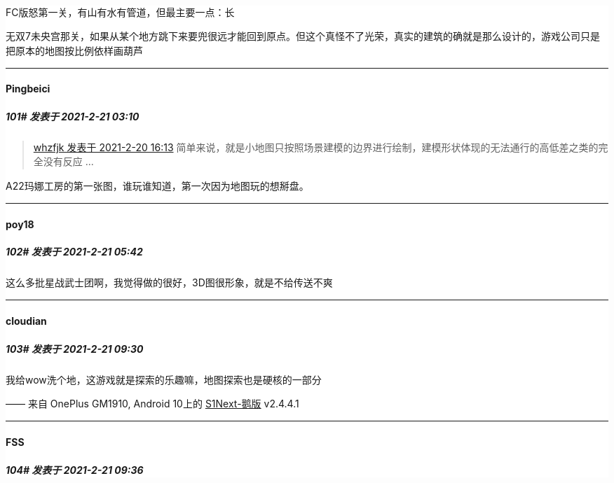
FC版怒第一关，有山有水有管道，但最主要一点：长


无双7未央宫那关，如果从某个地方跳下来要兜很远才能回到原点。但这个真怪不了光荣，真实的建筑的确就是那么设计的，游戏公司只是把原本的地图按比例依样画葫芦







*****

####  Pingbeici  
##### 101#       发表于 2021-2-21 03:10



<blockquote><a href="httphttps://bbs.saraba1st.com/2b/forum.php?mod=redirect&amp;goto=findpost&amp;pid=50387714&amp;ptid=1988744" target="_blank">whzfjk 发表于 2021-2-20 16:13</a>
简单来说，就是小地图只按照场景建模的边界进行绘制，建模形状体现的无法通行的高低差之类的完全没有反应 ...</blockquote>
A22玛娜工房的第一张图，谁玩谁知道，第一次因为地图玩的想掰盘。







*****

####  poy18  
##### 102#       发表于 2021-2-21 05:42




这么多批星战武士团啊，我觉得做的很好，3D图很形象，就是不给传送不爽







*****

####  cloudian  
##### 103#       发表于 2021-2-21 09:30




我给wow洗个地，这游戏就是探索的乐趣嘛，地图探索也是硬核的一部分

—— 来自 OnePlus GM1910, Android 10上的 [S1Next-鹅版](https://github.com/ykrank/S1-Next/releases) v2.4.4.1







*****

####  FSS  
##### 104#       发表于 2021-2-21 09:36
